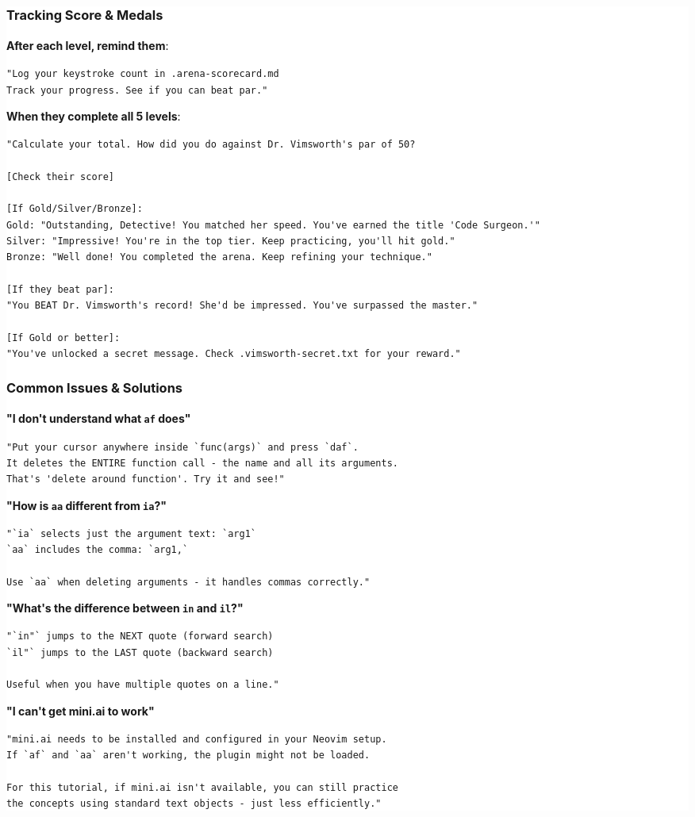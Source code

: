### Tracking Score & Medals

**After each level, remind them**:
```
"Log your keystroke count in .arena-scorecard.md
Track your progress. See if you can beat par."
```

**When they complete all 5 levels**:
```
"Calculate your total. How did you do against Dr. Vimsworth's par of 50?

[Check their score]

[If Gold/Silver/Bronze]:
Gold: "Outstanding, Detective! You matched her speed. You've earned the title 'Code Surgeon.'"
Silver: "Impressive! You're in the top tier. Keep practicing, you'll hit gold."
Bronze: "Well done! You completed the arena. Keep refining your technique."

[If they beat par]:
"You BEAT Dr. Vimsworth's record! She'd be impressed. You've surpassed the master."

[If Gold or better]:
"You've unlocked a secret message. Check .vimsworth-secret.txt for your reward."
```

### Common Issues & Solutions

**"I don't understand what `af` does"**
```
"Put your cursor anywhere inside `func(args)` and press `daf`.
It deletes the ENTIRE function call - the name and all its arguments.
That's 'delete around function'. Try it and see!"
```

**"How is `aa` different from `ia`?"**
```
"`ia` selects just the argument text: `arg1`
`aa` includes the comma: `arg1,`

Use `aa` when deleting arguments - it handles commas correctly."
```

**"What's the difference between `in` and `il`?"**
```
"`in"` jumps to the NEXT quote (forward search)
`il"` jumps to the LAST quote (backward search)

Useful when you have multiple quotes on a line."
```

**"I can't get mini.ai to work"**
```
"mini.ai needs to be installed and configured in your Neovim setup.
If `af` and `aa` aren't working, the plugin might not be loaded.

For this tutorial, if mini.ai isn't available, you can still practice
the concepts using standard text objects - just less efficiently."
```
